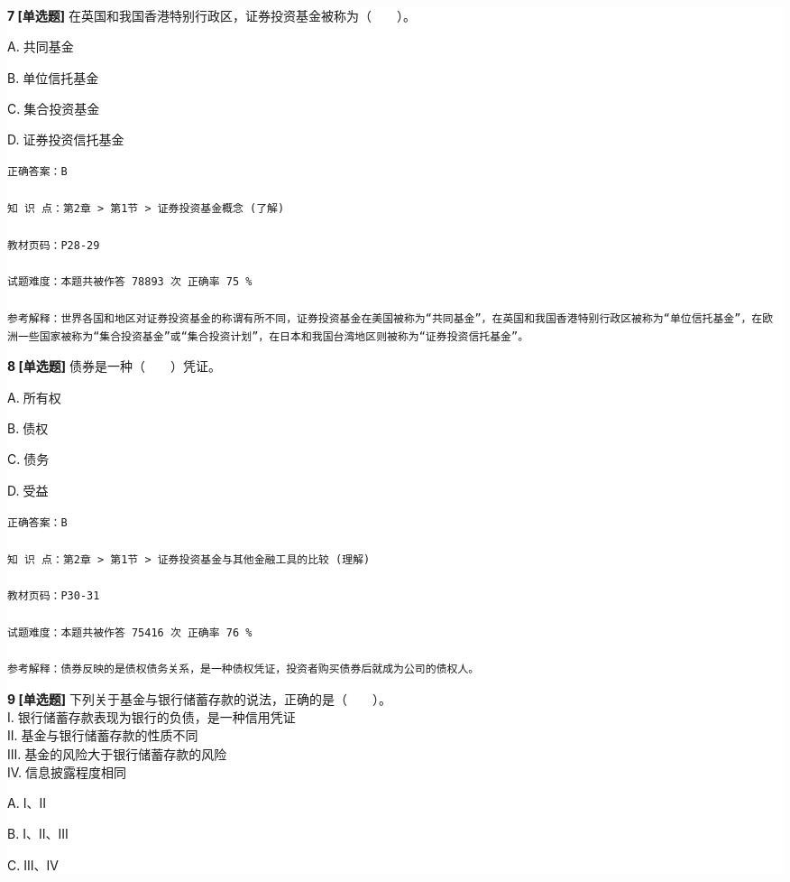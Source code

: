 
**7 [单选题]** 在英国和我国香港特别行政区，证券投资基金被称为（&emsp;&emsp;）。 

A. 共同基金

B. 单位信托基金

C. 集合投资基金

D. 证券投资信托基金

```
正确答案：B

知 识 点：第2章 > 第1节 > 证券投资基金概念 (了解)

教材页码：P28-29

试题难度：本题共被作答 78893 次 正确率 75 %

参考解释：世界各国和地区对证券投资基金的称谓有所不同，证券投资基金在美国被称为“共同基金”，在英国和我国香港特别行政区被称为“单位信托基金”，在欧洲一些国家被称为“集合投资基金”或“集合投资计划”，在日本和我国台湾地区则被称为“证券投资信托基金”。
```


**8 [单选题]** 债券是一种（&emsp;&emsp;）凭证。 

A. 所有权

B. 债权

C. 债务

D. 受益 

```
正确答案：B

知 识 点：第2章 > 第1节 > 证券投资基金与其他金融工具的比较 (理解)

教材页码：P30-31

试题难度：本题共被作答 75416 次 正确率 76 %

参考解释：债券反映的是债权债务关系，是一种债权凭证，投资者购买债券后就成为公司的债权人。
```


**9 [单选题]** 下列关于基金与银行储蓄存款的说法，正确的是（&emsp;&emsp;）。 <br />
Ⅰ. 银行储蓄存款表现为银行的负债，是一种信用凭证 <br />
Ⅱ. 基金与银行储蓄存款的性质不同 <br />
Ⅲ. 基金的风险大于银行储蓄存款的风险 <br />
Ⅳ. 信息披露程度相同

A. Ⅰ、Ⅱ

B. Ⅰ、Ⅱ、Ⅲ

C. Ⅲ、Ⅳ
